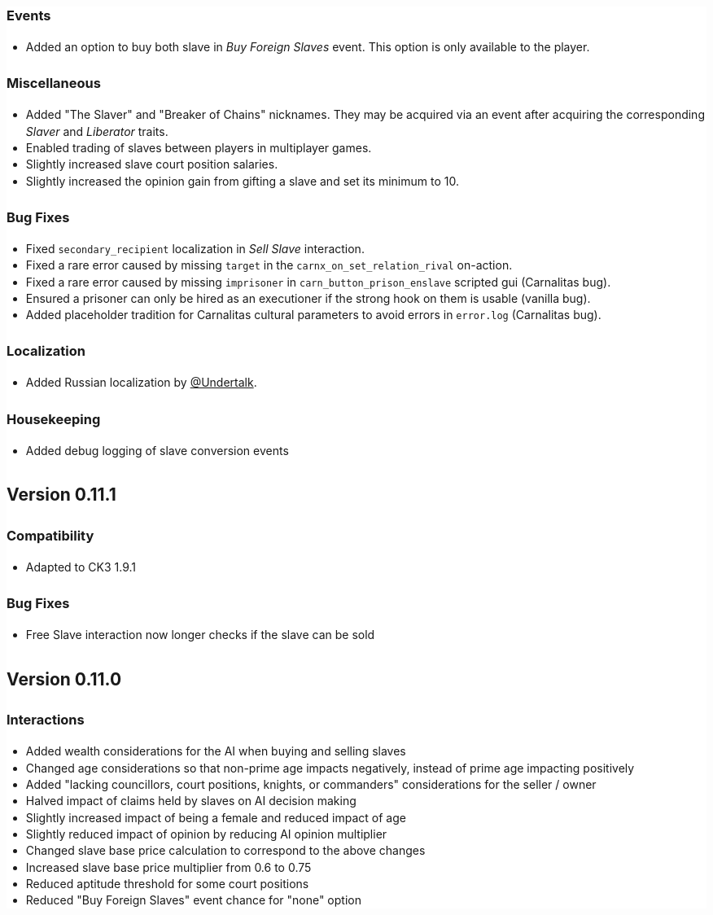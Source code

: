 ### Events

* Added an option to buy both slave in *Buy Foreign Slaves* event. This option is only available to the player.

### Miscellaneous

* Added "The Slaver" and "Breaker of Chains" nicknames. They may be acquired via an event after acquiring the corresponding *Slaver* and *Liberator* traits.
* Enabled trading of slaves between players in multiplayer games.
* Slightly increased slave court position salaries.
* Slightly increased the opinion gain from gifting a slave and set its minimum to 10.

### Bug Fixes

* Fixed `secondary_recipient` localization in *Sell Slave* interaction.
* Fixed a rare error caused by missing `target` in the `carnx_on_set_relation_rival` on-action.
* Fixed a rare error caused by missing `imprisoner` in `carn_button_prison_enslave` scripted gui (Carnalitas bug).
* Ensured a prisoner can only be hired as an executioner if the strong hook on them is usable (vanilla bug).
* Added placeholder tradition for Carnalitas cultural parameters to avoid errors in `error.log` (Carnalitas bug).

### Localization

* Added Russian localization by [@Undertalk](https://www.loverslab.com/profile/9955238-undertalk/).

### Housekeeping

* Added debug logging of slave conversion events

## Version 0.11.1

### Compatibility

* Adapted to CK3 1.9.1

### Bug Fixes

* Free Slave interaction now longer checks if the slave can be sold

## Version 0.11.0

### Interactions

* Added wealth considerations for the AI when buying and selling slaves
* Changed age considerations so that non-prime age impacts negatively, instead of prime age impacting positively
* Added "lacking councillors, court positions, knights, or commanders" considerations for the seller / owner
* Halved impact of claims held by slaves on AI decision making
* Slightly increased impact of being a female and reduced impact of age
* Slightly reduced impact of opinion by reducing AI opinion multiplier
* Changed slave base price calculation to correspond to the above changes
* Increased slave base price multiplier from 0.6 to 0.75
* Reduced aptitude threshold for some court positions
* Reduced "Buy Foreign Slaves" event chance for "none" option
